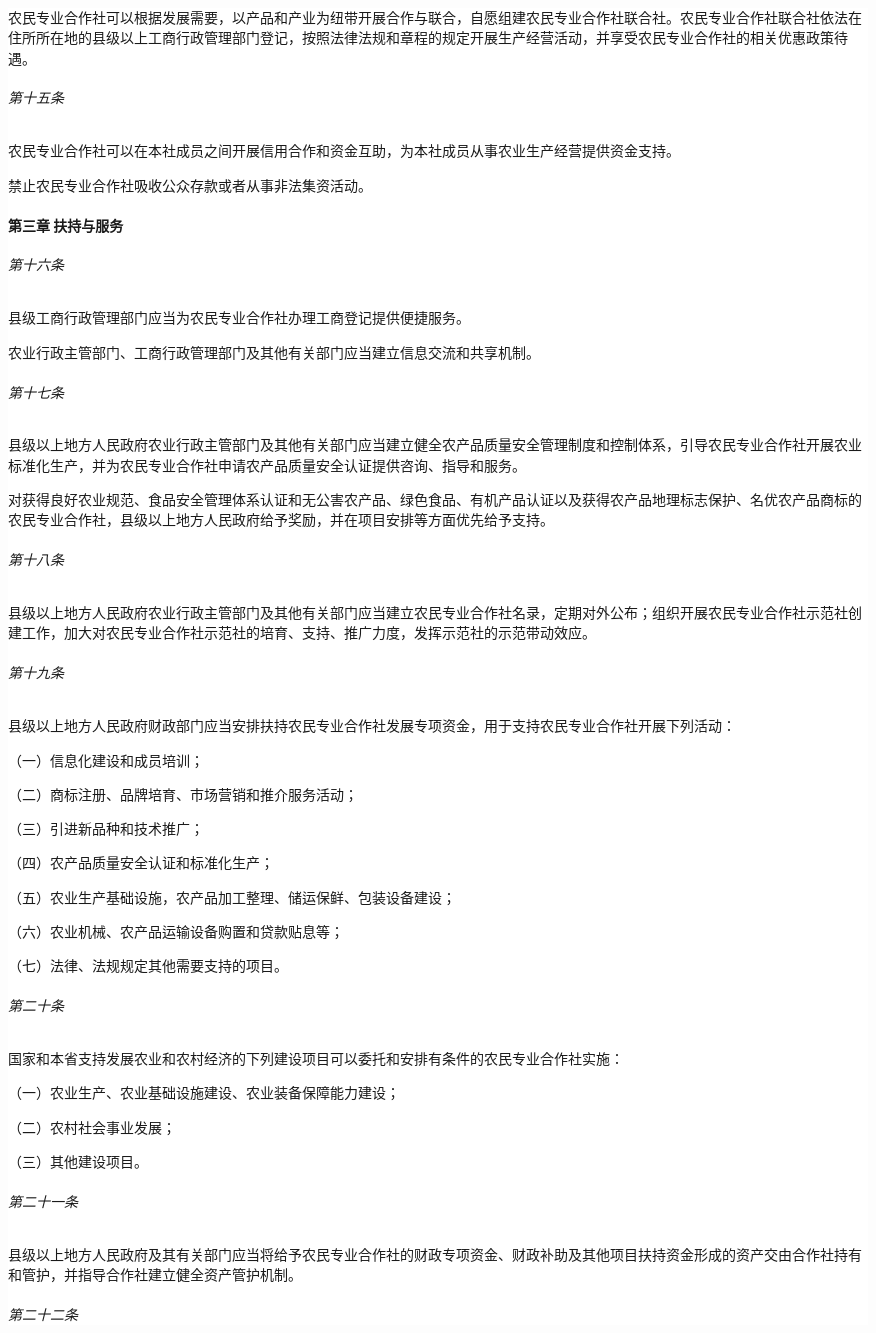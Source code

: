 农民专业合作社可以根据发展需要，以产品和产业为纽带开展合作与联合，自愿组建农民专业合作社联合社。农民专业合作社联合社依法在住所所在地的县级以上工商行政管理部门登记，按照法律法规和章程的规定开展生产经营活动，并享受农民专业合作社的相关优惠政策待遇。

###### 第十五条

农民专业合作社可以在本社成员之间开展信用合作和资金互助，为本社成员从事农业生产经营提供资金支持。

禁止农民专业合作社吸收公众存款或者从事非法集资活动。

#### 第三章 扶持与服务

###### 第十六条

县级工商行政管理部门应当为农民专业合作社办理工商登记提供便捷服务。

农业行政主管部门、工商行政管理部门及其他有关部门应当建立信息交流和共享机制。

###### 第十七条

县级以上地方人民政府农业行政主管部门及其他有关部门应当建立健全农产品质量安全管理制度和控制体系，引导农民专业合作社开展农业标准化生产，并为农民专业合作社申请农产品质量安全认证提供咨询、指导和服务。

对获得良好农业规范、食品安全管理体系认证和无公害农产品、绿色食品、有机产品认证以及获得农产品地理标志保护、名优农产品商标的农民专业合作社，县级以上地方人民政府给予奖励，并在项目安排等方面优先给予支持。

###### 第十八条

县级以上地方人民政府农业行政主管部门及其他有关部门应当建立农民专业合作社名录，定期对外公布；组织开展农民专业合作社示范社创建工作，加大对农民专业合作社示范社的培育、支持、推广力度，发挥示范社的示范带动效应。

###### 第十九条

县级以上地方人民政府财政部门应当安排扶持农民专业合作社发展专项资金，用于支持农民专业合作社开展下列活动：

（一）信息化建设和成员培训；

（二）商标注册、品牌培育、市场营销和推介服务活动；

（三）引进新品种和技术推广；

（四）农产品质量安全认证和标准化生产；

（五）农业生产基础设施，农产品加工整理、储运保鲜、包装设备建设；

（六）农业机械、农产品运输设备购置和贷款贴息等；

（七）法律、法规规定其他需要支持的项目。

###### 第二十条

国家和本省支持发展农业和农村经济的下列建设项目可以委托和安排有条件的农民专业合作社实施：

（一）农业生产、农业基础设施建设、农业装备保障能力建设；

（二）农村社会事业发展；

（三）其他建设项目。

###### 第二十一条

县级以上地方人民政府及其有关部门应当将给予农民专业合作社的财政专项资金、财政补助及其他项目扶持资金形成的资产交由合作社持有和管护，并指导合作社建立健全资产管护机制。

###### 第二十二条
